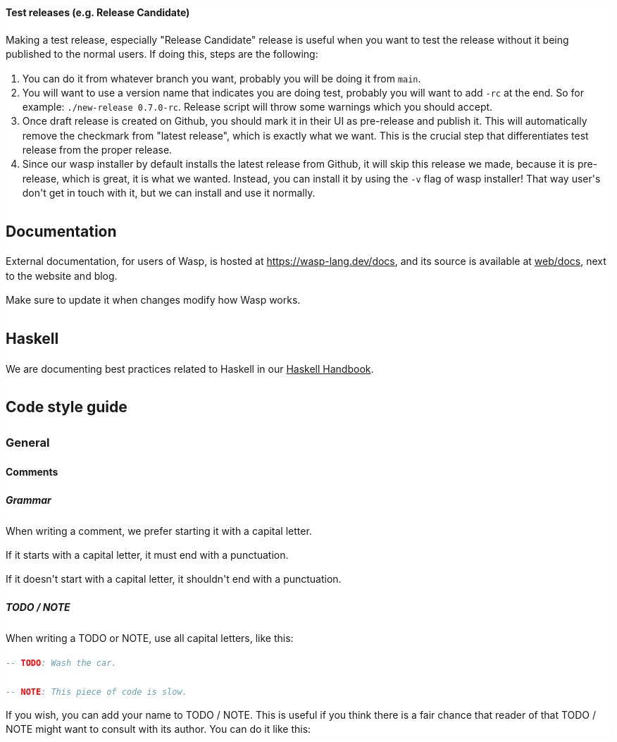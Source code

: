 #### Test releases (e.g. Release Candidate)
Making a test release, especially "Release Candidate" release is useful when you want to test the release without it being published to the normal users.
If doing this, steps are the following:
1. You can do it from whatever branch you want, probably you will be doing it from `main`.
2. You will want to use a version name that indicates you are doing test, probably you will want to add `-rc` at the end.
   So for example: `./new-release 0.7.0-rc`. Release script will throw some warnings which you should accept.
3. Once draft release is created on Github, you should mark it in their UI as pre-release and publish it. This will automatically remove the checkmark from "latest release", which is exactly what we want. This is the crucial step that differentiates test release from the proper release.
4. Since our wasp installer by default installs the latest release from Github, it will skip this release we made, because it is pre-release, which is great, it is what we wanted. Instead, you can install it by using the `-v` flag of wasp installer! That way user's don't get in touch with it, but we can install and use it normally.


## Documentation
External documentation, for users of Wasp, is hosted at https://wasp-lang.dev/docs, and its source is available at [web/docs](/web/docs), next to the website and blog. 

Make sure to update it when changes modify how Wasp works.

## Haskell
We are documenting best practices related to Haskell in our [Haskell Handbook](https://github.com/wasp-lang/haskell-handbook).

## Code style guide

### General

#### Comments

##### Grammar
When writing a comment, we prefer starting it with a capital letter.

If it starts with a capital letter, it must end with a punctuation.

If it doesn't start with a capital letter, it shouldn't end with a punctuation.

##### TODO / NOTE

When writing a TODO or NOTE, use all capital letters, like this:

```hs
-- TODO: Wash the car.

-- NOTE: This piece of code is slow.
```

If you wish, you can add your name to TODO / NOTE. This is useful if you think there is a fair chance that reader of that TODO / NOTE might want to consult with its author.
You can do it like this:
